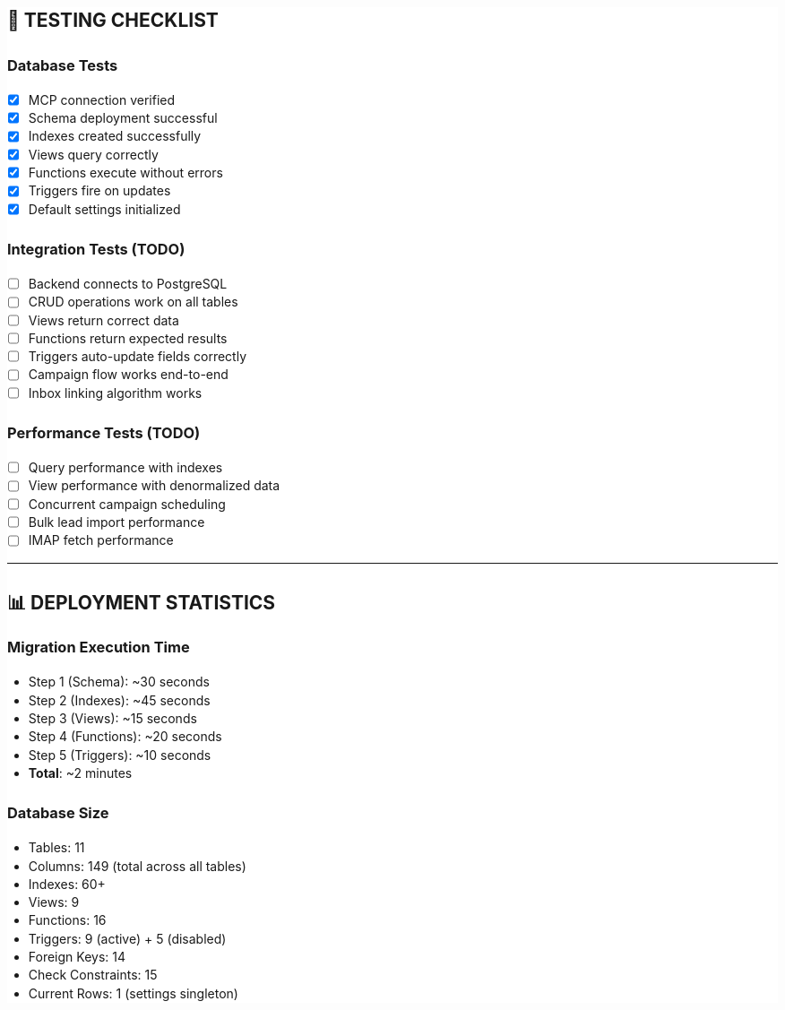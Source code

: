 
## 🧪 TESTING CHECKLIST

### **Database Tests**
- [x] MCP connection verified
- [x] Schema deployment successful
- [x] Indexes created successfully
- [x] Views query correctly
- [x] Functions execute without errors
- [x] Triggers fire on updates
- [x] Default settings initialized

### **Integration Tests (TODO)**
- [ ] Backend connects to PostgreSQL
- [ ] CRUD operations work on all tables
- [ ] Views return correct data
- [ ] Functions return expected results
- [ ] Triggers auto-update fields correctly
- [ ] Campaign flow works end-to-end
- [ ] Inbox linking algorithm works

### **Performance Tests (TODO)**
- [ ] Query performance with indexes
- [ ] View performance with denormalized data
- [ ] Concurrent campaign scheduling
- [ ] Bulk lead import performance
- [ ] IMAP fetch performance

---

## 📊 DEPLOYMENT STATISTICS

### **Migration Execution Time**
- Step 1 (Schema): ~30 seconds
- Step 2 (Indexes): ~45 seconds  
- Step 3 (Views): ~15 seconds
- Step 4 (Functions): ~20 seconds
- Step 5 (Triggers): ~10 seconds
- **Total**: ~2 minutes

### **Database Size**
- Tables: 11
- Columns: 149 (total across all tables)
- Indexes: 60+
- Views: 9
- Functions: 16
- Triggers: 9 (active) + 5 (disabled)
- Foreign Keys: 14
- Check Constraints: 15
- Current Rows: 1 (settings singleton)

